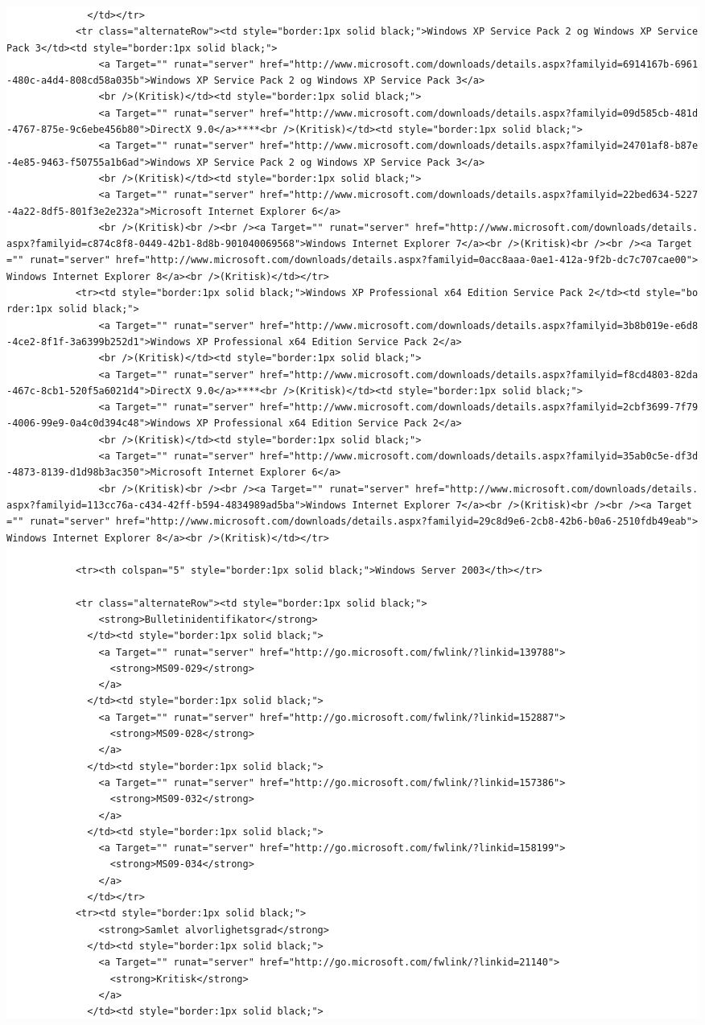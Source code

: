                   </td></tr>
                <tr class="alternateRow"><td style="border:1px solid black;">Windows XP Service Pack 2 og Windows XP Service Pack 3</td><td style="border:1px solid black;">
                    <a Target="" runat="server" href="http://www.microsoft.com/downloads/details.aspx?familyid=6914167b-6961-480c-a4d4-808cd58a035b">Windows XP Service Pack 2 og Windows XP Service Pack 3</a>
                    <br />(Kritisk)</td><td style="border:1px solid black;">
                    <a Target="" runat="server" href="http://www.microsoft.com/downloads/details.aspx?familyid=09d585cb-481d-4767-875e-9c6ebe456b80">DirectX 9.0</a>****<br />(Kritisk)</td><td style="border:1px solid black;">
                    <a Target="" runat="server" href="http://www.microsoft.com/downloads/details.aspx?familyid=24701af8-b87e-4e85-9463-f50755a1b6ad">Windows XP Service Pack 2 og Windows XP Service Pack 3</a>
                    <br />(Kritisk)</td><td style="border:1px solid black;">
                    <a Target="" runat="server" href="http://www.microsoft.com/downloads/details.aspx?familyid=22bed634-5227-4a22-8df5-801f3e2e232a">Microsoft Internet Explorer 6</a>
                    <br />(Kritisk)<br /><br /><a Target="" runat="server" href="http://www.microsoft.com/downloads/details.aspx?familyid=c874c8f8-0449-42b1-8d8b-901040069568">Windows Internet Explorer 7</a><br />(Kritisk)<br /><br /><a Target="" runat="server" href="http://www.microsoft.com/downloads/details.aspx?familyid=0acc8aaa-0ae1-412a-9f2b-dc7c707cae00">Windows Internet Explorer 8</a><br />(Kritisk)</td></tr>
                <tr><td style="border:1px solid black;">Windows XP Professional x64 Edition Service Pack 2</td><td style="border:1px solid black;">
                    <a Target="" runat="server" href="http://www.microsoft.com/downloads/details.aspx?familyid=3b8b019e-e6d8-4ce2-8f1f-3a6399b252d1">Windows XP Professional x64 Edition Service Pack 2</a>
                    <br />(Kritisk)</td><td style="border:1px solid black;">
                    <a Target="" runat="server" href="http://www.microsoft.com/downloads/details.aspx?familyid=f8cd4803-82da-467c-8cb1-520f5a6021d4">DirectX 9.0</a>****<br />(Kritisk)</td><td style="border:1px solid black;">
                    <a Target="" runat="server" href="http://www.microsoft.com/downloads/details.aspx?familyid=2cbf3699-7f79-4006-99e9-0a4c0d394c48">Windows XP Professional x64 Edition Service Pack 2</a>
                    <br />(Kritisk)</td><td style="border:1px solid black;">
                    <a Target="" runat="server" href="http://www.microsoft.com/downloads/details.aspx?familyid=35ab0c5e-df3d-4873-8139-d1d98b3ac350">Microsoft Internet Explorer 6</a>
                    <br />(Kritisk)<br /><br /><a Target="" runat="server" href="http://www.microsoft.com/downloads/details.aspx?familyid=113cc76a-c434-42ff-b594-4834989ad5ba">Windows Internet Explorer 7</a><br />(Kritisk)<br /><br /><a Target="" runat="server" href="http://www.microsoft.com/downloads/details.aspx?familyid=29c8d9e6-2cb8-42b6-b0a6-2510fdb49eab">Windows Internet Explorer 8</a><br />(Kritisk)</td></tr>
              
                <tr><th colspan="5" style="border:1px solid black;">Windows Server 2003</th></tr>
              
                <tr class="alternateRow"><td style="border:1px solid black;">
                    <strong>Bulletinidentifikator</strong>
                  </td><td style="border:1px solid black;">
                    <a Target="" runat="server" href="http://go.microsoft.com/fwlink/?linkid=139788">
                      <strong>MS09-029</strong>
                    </a>
                  </td><td style="border:1px solid black;">
                    <a Target="" runat="server" href="http://go.microsoft.com/fwlink/?linkid=152887">
                      <strong>MS09-028</strong>
                    </a>
                  </td><td style="border:1px solid black;">
                    <a Target="" runat="server" href="http://go.microsoft.com/fwlink/?linkid=157386">
                      <strong>MS09-032</strong>
                    </a>
                  </td><td style="border:1px solid black;">
                    <a Target="" runat="server" href="http://go.microsoft.com/fwlink/?linkid=158199">
                      <strong>MS09-034</strong>
                    </a>
                  </td></tr>
                <tr><td style="border:1px solid black;">
                    <strong>Samlet alvorlighetsgrad</strong>
                  </td><td style="border:1px solid black;">
                    <a Target="" runat="server" href="http://go.microsoft.com/fwlink/?linkid=21140">
                      <strong>Kritisk</strong>
                    </a>
                  </td><td style="border:1px solid black;">